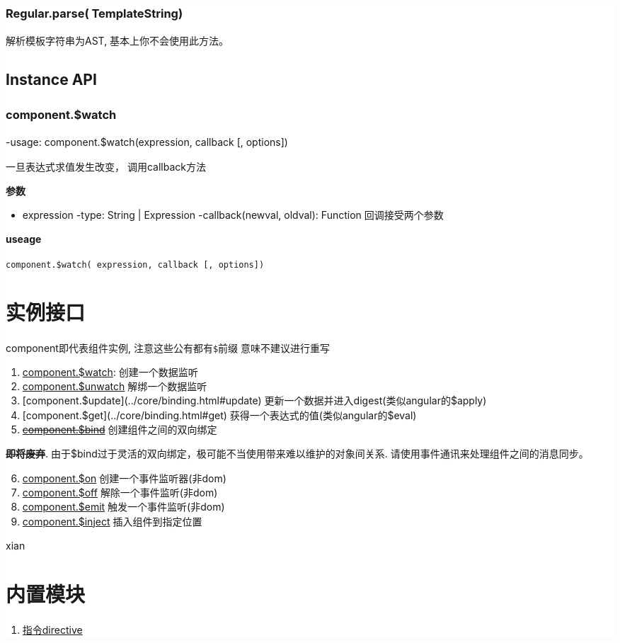 ### Regular.parse( TemplateString)

解析模板字符串为AST, 基本上你不会使用此方法。


## Instance API


### component.$watch

-usage: component.$watch(expression, callback [, options])




一旦表达式求值发生改变， 调用callback方法

__参数__

- expression
  -type: String | Expression
  -callback(newval, oldval): Function
    回调接受两个参数



__useage__

```
component.$watch( expression, callback [, options]) 
```




# 实例接口

component即代表组件实例, 注意这些公有都有`$`前缀 意味不建议进行重写

1. [component.$watch](../core/binding.html#watch):     创建一个数据监听
2. [component.$unwatch](../core/binding.html#unwatch)  解绑一个数据监听
3. [component.$update](../core/binding.html#update)    更新一个数据并进入digest(类似angular的$apply)
4. [component.$get](../core/binding.html#get)          获得一个表达式的值(类似angular的$eval)
5. <del>[component.$bind](../core/binding.html#bind)</del>        创建组件之间的双向绑定

<del>__即将废弃__</del>. 由于$bind过于灵活的双向绑定，极可能不当使用带来难以维护的对象间关系. 请使用事件通讯来处理组件之间的消息同步。

6. [component.$on](../core/message.html#on)            创建一个事件监听器(非dom)
7. [component.$off](../core/message.html#off)          解除一个事件监听(非dom)
8. [component.$emit](../core/message.html#emit)        触发一个事件监听(非dom) 
9. [component.$inject](../getting-start/quirk-example.html#inject)  插入组件到指定位置 


xian

# 内置模块

1. [指令directive](../core/directive.html#buildin)
